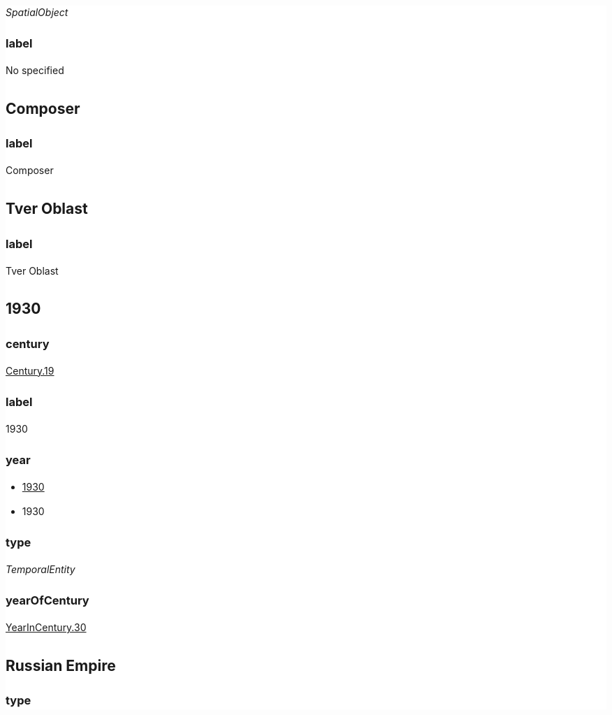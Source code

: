 
*SpatialObject*

### label


No specified

## Composer

### label


Composer

## Tver Oblast

### label


Tver Oblast

## 1930

### century


[Century.19](#Century.19)

### label


1930

### year

 - [1930](#1930)

 - 1930

### type


*TemporalEntity*

### yearOfCentury


[YearInCentury.30](#YearInCentury.30)

## Russian Empire

### type
